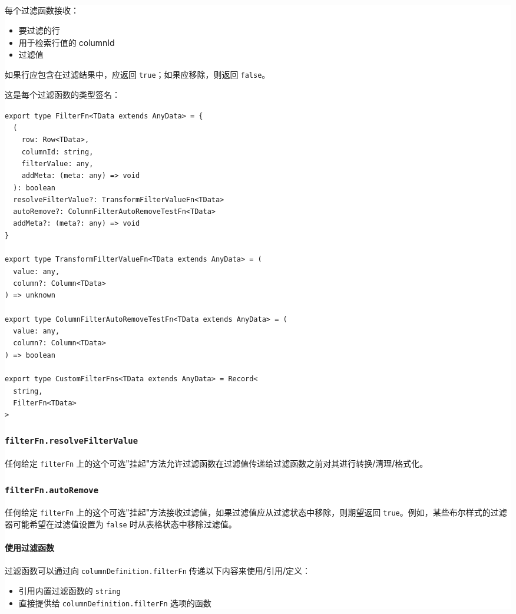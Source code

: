 每个过滤函数接收：

- 要过滤的行
- 用于检索行值的 columnId
- 过滤值

如果行应包含在过滤结果中，应返回 `true`；如果应移除，则返回 `false`。

这是每个过滤函数的类型签名：

```tsx
export type FilterFn<TData extends AnyData> = {
  (
    row: Row<TData>,
    columnId: string,
    filterValue: any,
    addMeta: (meta: any) => void
  ): boolean
  resolveFilterValue?: TransformFilterValueFn<TData>
  autoRemove?: ColumnFilterAutoRemoveTestFn<TData>
  addMeta?: (meta?: any) => void
}

export type TransformFilterValueFn<TData extends AnyData> = (
  value: any,
  column?: Column<TData>
) => unknown

export type ColumnFilterAutoRemoveTestFn<TData extends AnyData> = (
  value: any,
  column?: Column<TData>
) => boolean

export type CustomFilterFns<TData extends AnyData> = Record<
  string,
  FilterFn<TData>
>
```

### `filterFn.resolveFilterValue`

任何给定 `filterFn` 上的这个可选"挂起"方法允许过滤函数在过滤值传递给过滤函数之前对其进行转换/清理/格式化。

### `filterFn.autoRemove`

任何给定 `filterFn` 上的这个可选"挂起"方法接收过滤值，如果过滤值应从过滤状态中移除，则期望返回 `true`。例如，某些布尔样式的过滤器可能希望在过滤值设置为 `false` 时从表格状态中移除过滤值。

#### 使用过滤函数

过滤函数可以通过向 `columnDefinition.filterFn` 传递以下内容来使用/引用/定义：

- 引用内置过滤函数的 `string`
- 直接提供给 `columnDefinition.filterFn` 选项的函数

